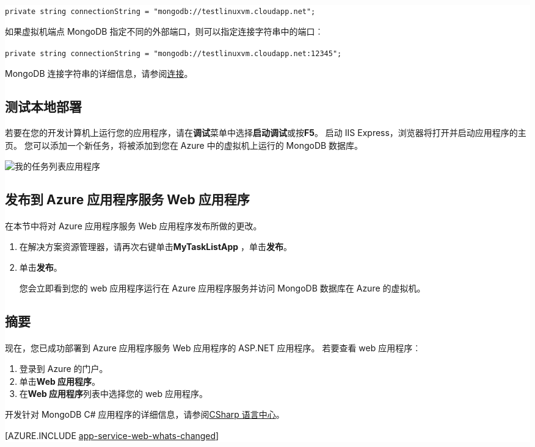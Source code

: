     private string connectionString = "mongodb://testlinuxvm.cloudapp.net";

如果虚拟机端点 MongoDB 指定不同的外部端口，则可以指定连接字符串中的端口︰

    private string connectionString = "mongodb://testlinuxvm.cloudapp.net:12345";

MongoDB 连接字符串的详细信息，请参阅[连接][MongoConnectionStrings]。

## <a name="test-the-local-deployment"></a>测试本地部署 ##

若要在您的开发计算机上运行您的应用程序，请在**调试**菜单中选择**启动调试**或按**F5**。 启动 IIS Express，浏览器将打开并启动应用程序的主页。  您可以添加一个新任务，将被添加到您在 Azure 中的虚拟机上运行的 MongoDB 数据库。

![我的任务列表应用程序][TaskListAppBlank]

## <a name="publish-to-azure-app-service-web-apps"></a>发布到 Azure 应用程序服务 Web 应用程序

在本节中将对 Azure 应用程序服务 Web 应用程序发布所做的更改。

1. 在解决方案资源管理器，请再次右键单击**MyTaskListApp** ，单击**发布**。
2. 单击**发布**。

    您会立即看到您的 web 应用程序运行在 Azure 应用程序服务并访问 MongoDB 数据库在 Azure 的虚拟机。

## <a name="summary"></a>摘要 ##

现在，您已成功部署到 Azure 应用程序服务 Web 应用程序的 ASP.NET 应用程序。 若要查看 web 应用程序︰

1. 登录到 Azure 的门户。
2. 单击**Web 应用程序**。 
3. 在**Web 应用程序**列表中选择您的 web 应用程序。

开发针对 MongoDB C# 应用程序的详细信息，请参阅[CSharp 语言中心][MongoC#LangCenter]。 

[AZURE.INCLUDE [app-service-web-whats-changed](../../includes/app-service-web-whats-changed.md)]
 



[AzurePortal]: http://manage.windowsazure.com
[WindowsAzure]: http://www.windowsazure.com
[MongoC#LangCenter]: http://docs.mongodb.org/ecosystem/drivers/csharp/
[MVCWebSite]: http://www.asp.net/mvc
[ASP.NET]: http://www.asp.net/
[MongoConnectionStrings]: http://www.mongodb.org/display/DOCS/Connections
[MongoDB]: http://www.mongodb.org
[InstallMongoOnWindowsVM]: ../virtual-machines/virtual-machines-windows-classic-install-mongodb.md
[VSEWeb]: http://www.microsoft.com/visualstudio/eng/2013-downloads#d-2013-express
[VSUlt]: http://www.microsoft.com/visualstudio/eng/2013-downloads




[StartPageNewProject]: ./media/web-sites-dotnet-store-data-mongodb-vm/NewProject.png
[NewProjectMyTaskListApp]: ./media/web-sites-dotnet-store-data-mongodb-vm/NewProjectMyTaskListApp.png
[VS2013SelectMVCTemplate]: ./media/web-sites-dotnet-store-data-mongodb-vm/VS2013SelectMVCTemplate.png
[VS2013DefaultMVCApplication]: ./media/web-sites-dotnet-store-data-mongodb-vm/VS2013DefaultMVCApplication.png
[VS2013ManageNuGetPackages]: ./media/web-sites-dotnet-store-data-mongodb-vm/VS2013ManageNuGetPackages.png
[SearchforMongoDBCSharpDriver]: ./media/web-sites-dotnet-store-data-mongodb-vm/SearchforMongoDBCSharpDriver.png
[MongoDBCsharpDriverInstalled]: ./media/web-sites-dotnet-store-data-mongodb-vm/MongoDBCsharpDriverInstalled.png
[MongoDBCSharpDriverReferences]: ./media/web-sites-dotnet-store-data-mongodb-vm/MongoDBCSharpDriverReferences.png
[SolutionExplorerMyTaskListApp]: ./media/web-sites-dotnet-store-data-mongodb-vm/SolutionExplorerMyTaskListApp.png
[TaskListAppBlank]: ./media/web-sites-dotnet-store-data-mongodb-vm/TaskListAppBlank.png
[WAWSCreateWebSite]: ./media/web-sites-dotnet-store-data-mongodb-vm/WAWSCreateWebSite.png
[WAWSDashboardMyTaskListApp]: ./media/web-sites-dotnet-store-data-mongodb-vm/WAWSDashboardMyTaskListApp.png
[Image9]: ./media/web-sites-dotnet-store-data-mongodb-vm/RepoReady.png
[Image10]: ./media/web-sites-dotnet-store-data-mongodb-vm/GitInstructions.png
[Image11]: ./media/web-sites-dotnet-store-data-mongodb-vm/GitDeploymentComplete.png


[创建虚拟机并安装 MongoDB]: #virtualmachine
[Create and run the My Task List ASP.NET application on your development computer]: #createapp
[Create an Azure web site]: #createwebsite
[Deploy the ASP.NET application to the web site using Git]: #deployapp
 